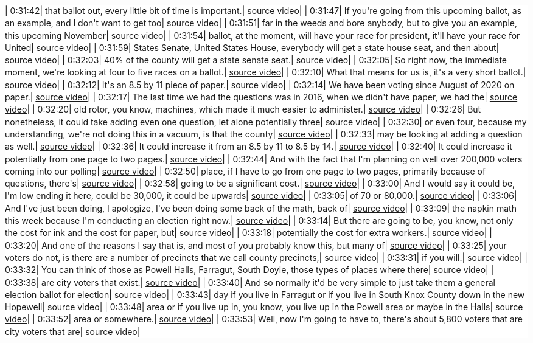 | 0:31:42| that ballot out, every little bit of time is important.| [source video](https://archive.org/details/city-council-ws-r-3877-240718?start=1902)|
| 0:31:47| If you're going from this upcoming ballot, as an example, and I don't want to get too| [source video](https://archive.org/details/city-council-ws-r-3877-240718?start=1907)|
| 0:31:51| far in the weeds and bore anybody, but to give you an example, this upcoming November| [source video](https://archive.org/details/city-council-ws-r-3877-240718?start=1911)|
| 0:31:54| ballot, at the moment, will have your race for president, it'll have your race for United| [source video](https://archive.org/details/city-council-ws-r-3877-240718?start=1914)|
| 0:31:59| States Senate, United States House, everybody will get a state house seat, and then about| [source video](https://archive.org/details/city-council-ws-r-3877-240718?start=1919)|
| 0:32:03| 40% of the county will get a state senate seat.| [source video](https://archive.org/details/city-council-ws-r-3877-240718?start=1923)|
| 0:32:05| So right now, the immediate moment, we're looking at four to five races on a ballot.| [source video](https://archive.org/details/city-council-ws-r-3877-240718?start=1925)|
| 0:32:10| What that means for us is, it's a very short ballot.| [source video](https://archive.org/details/city-council-ws-r-3877-240718?start=1930)|
| 0:32:12| It's an 8.5 by 11 piece of paper.| [source video](https://archive.org/details/city-council-ws-r-3877-240718?start=1932)|
| 0:32:14| We have been voting since August of 2020 on paper.| [source video](https://archive.org/details/city-council-ws-r-3877-240718?start=1934)|
| 0:32:17| The last time we had the questions was in 2016, when we didn't have paper, we had the| [source video](https://archive.org/details/city-council-ws-r-3877-240718?start=1937)|
| 0:32:20| old rotor, you know, machines, which made it much easier to administer.| [source video](https://archive.org/details/city-council-ws-r-3877-240718?start=1940)|
| 0:32:26| But nonetheless, it could take adding even one question, let alone potentially three| [source video](https://archive.org/details/city-council-ws-r-3877-240718?start=1946)|
| 0:32:30| or even four, because my understanding, we're not doing this in a vacuum, is that the county| [source video](https://archive.org/details/city-council-ws-r-3877-240718?start=1950)|
| 0:32:33| may be looking at adding a question as well.| [source video](https://archive.org/details/city-council-ws-r-3877-240718?start=1953)|
| 0:32:36| It could increase it from an 8.5 by 11 to 8.5 by 14.| [source video](https://archive.org/details/city-council-ws-r-3877-240718?start=1956)|
| 0:32:40| It could increase it potentially from one page to two pages.| [source video](https://archive.org/details/city-council-ws-r-3877-240718?start=1960)|
| 0:32:44| And with the fact that I'm planning on well over 200,000 voters coming into our polling| [source video](https://archive.org/details/city-council-ws-r-3877-240718?start=1964)|
| 0:32:50| place, if I have to go from one page to two pages, primarily because of questions, there's| [source video](https://archive.org/details/city-council-ws-r-3877-240718?start=1970)|
| 0:32:58| going to be a significant cost.| [source video](https://archive.org/details/city-council-ws-r-3877-240718?start=1978)|
| 0:33:00| And I would say it could be, I'm low ending it here, could be 30,000, it could be upwards| [source video](https://archive.org/details/city-council-ws-r-3877-240718?start=1980)|
| 0:33:05| of 70 or 80,000.| [source video](https://archive.org/details/city-council-ws-r-3877-240718?start=1985)|
| 0:33:06| And I've just been doing, I apologize, I've been doing some back of the math, back of| [source video](https://archive.org/details/city-council-ws-r-3877-240718?start=1986)|
| 0:33:09| the napkin math this week because I'm conducting an election right now.| [source video](https://archive.org/details/city-council-ws-r-3877-240718?start=1989)|
| 0:33:14| But there are going to be, you know, not only the cost for ink and the cost for paper, but| [source video](https://archive.org/details/city-council-ws-r-3877-240718?start=1994)|
| 0:33:18| potentially the cost for extra workers.| [source video](https://archive.org/details/city-council-ws-r-3877-240718?start=1998)|
| 0:33:20| And one of the reasons I say that is, and most of you probably know this, but many of| [source video](https://archive.org/details/city-council-ws-r-3877-240718?start=2000)|
| 0:33:25| your voters do not, is there are a number of precincts that we call county precincts,| [source video](https://archive.org/details/city-council-ws-r-3877-240718?start=2005)|
| 0:33:31| if you will.| [source video](https://archive.org/details/city-council-ws-r-3877-240718?start=2011)|
| 0:33:32| You can think of those as Powell Halls, Farragut, South Doyle, those types of places where there| [source video](https://archive.org/details/city-council-ws-r-3877-240718?start=2012)|
| 0:33:38| are city voters that exist.| [source video](https://archive.org/details/city-council-ws-r-3877-240718?start=2018)|
| 0:33:40| And so normally it'd be very simple to just take them a general election ballot for election| [source video](https://archive.org/details/city-council-ws-r-3877-240718?start=2020)|
| 0:33:43| day if you live in Farragut or if you live in South Knox County down in the new Hopewell| [source video](https://archive.org/details/city-council-ws-r-3877-240718?start=2023)|
| 0:33:48| area or if you live up in, you know, you live up in the Powell area or maybe in the Halls| [source video](https://archive.org/details/city-council-ws-r-3877-240718?start=2028)|
| 0:33:52| area or somewhere.| [source video](https://archive.org/details/city-council-ws-r-3877-240718?start=2032)|
| 0:33:53| Well, now I'm going to have to, there's about 5,800 voters that are city voters that are| [source video](https://archive.org/details/city-council-ws-r-3877-240718?start=2033)|